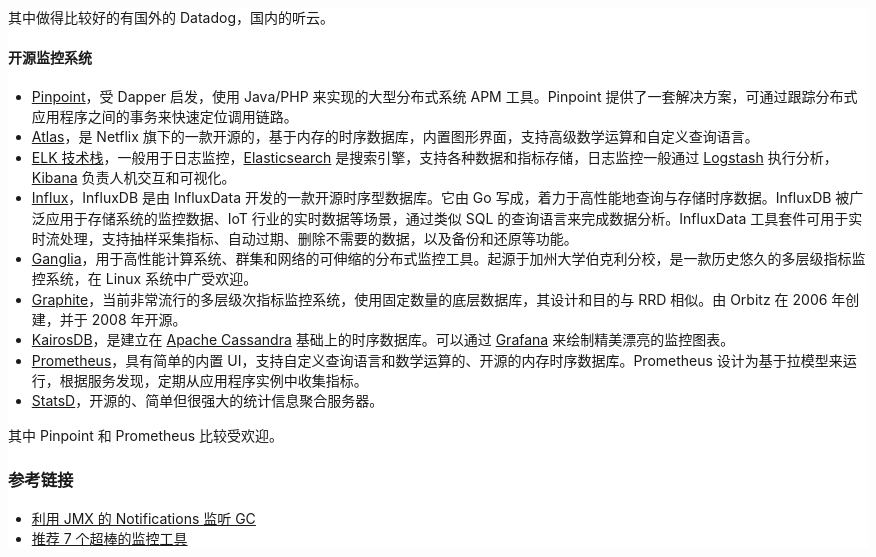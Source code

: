 其中做得比较好的有国外的 Datadog，国内的听云。

#### **开源监控系统**

- [Pinpoint](https://github.com/naver/pinpoint)，受 Dapper 启发，使用 Java/PHP 来实现的大型分布式系统 APM 工具。Pinpoint 提供了一套解决方案，可通过跟踪分布式应用程序之间的事务来快速定位调用链路。
- [Atlas](https://github.com/Netflix/atlas)，是 Netflix 旗下的一款开源的，基于内存的时序数据库，内置图形界面，支持高级数学运算和自定义查询语言。
- [ELK 技术栈](https://www.elastic.co/)，一般用于日志监控，[Elasticsearch](https://www.elastic.co/) 是搜索引擎，支持各种数据和指标存储，日志监控一般通过 [Logstash](https://www.elastic.co/products/logstash) 执行分析，[Kibana](https://www.elastic.co/products/kibana) 负责人机交互和可视化。
- [Influx](https://www.influxdata.com/)，InfluxDB 是由 InfluxData 开发的一款开源时序型数据库。它由 Go 写成，着力于高性能地查询与存储时序数据。InfluxDB 被广泛应用于存储系统的监控数据、IoT 行业的实时数据等场景，通过类似 SQL 的查询语言来完成数据分析。InfluxData 工具套件可用于实时流处理，支持抽样采集指标、自动过期、删除不需要的数据，以及备份和还原等功能。
- [Ganglia](http://ganglia.sourceforge.net/)，用于高性能计算系统、群集和网络的可伸缩的分布式监控工具。起源于加州大学伯克利分校，是一款历史悠久的多层级指标监控系统，在 Linux 系统中广受欢迎。
- [Graphite](https://graphiteapp.org/)，当前非常流行的多层级次指标监控系统，使用固定数量的底层数据库，其设计和目的与 RRD 相似。由 Orbitz 在 2006 年创建，并于 2008 年开源。
- [KairosDB](https://kairosdb.github.io/)，是建立在 [Apache Cassandra](https://cassandra.apache.org/) 基础上的时序数据库。可以通过 [Grafana](https://grafana.com/) 来绘制精美漂亮的监控图表。
- [Prometheus](https://prometheus.io/)，具有简单的内置 UI，支持自定义查询语言和数学运算的、开源的内存时序数据库。Prometheus 设计为基于拉模型来运行，根据服务发现，定期从应用程序实例中收集指标。
- [StatsD](https://github.com/statsd/statsd)，开源的、简单但很强大的统计信息聚合服务器。

其中 Pinpoint 和 Prometheus 比较受欢迎。

### 参考链接

- [利用 JMX 的 Notifications 监听 GC](http://blog.lichengwu.cn/java/2013/09/15/listen-gc-using-jmx-notification/)
- [推荐 7 个超棒的监控工具](https://www.oschina.net/translate/7-monitoring-tools-to-prevent-the-next-doomsday)